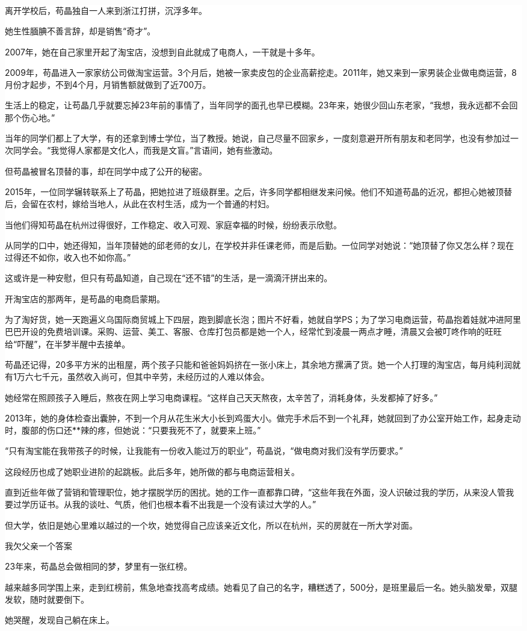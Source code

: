 
离开学校后，苟晶独自一人来到浙江打拼，沉浮多年。


她生性腼腆不善言辞，却是销售“奇才”。


2007年，她在自己家里开起了淘宝店，没想到自此就成了电商人，一干就是十多年。


2009年，苟晶进入一家家纺公司做淘宝运营。3个月后，她被一家卖皮包的企业高薪挖走。2011年，她又来到一家男装企业做电商运营，8月份才起步，不到4个月，月销售额就做到了近700万。



生活上的稳定，让苟晶几乎就要忘掉23年前的事情了，当年同学的面孔也早已模糊。23年来，她很少回山东老家，“我想，我永远都不会回那个伤心地。”


当年的同学们都上了大学，有的还拿到博士学位，当了教授。她说，自己尽量不回家乡，一度刻意避开所有朋友和老同学，也没有参加过一次同学会。“我觉得人家都是文化人，而我是文盲。”言语间，她有些激动。


但苟晶被冒名顶替的事，却在同学中成了公开的秘密。


2015年，一位同学辗转联系上了苟晶，把她拉进了班级群里。之后，许多同学都相继发来问候。他们不知道苟晶的近况，都担心她被顶替后，会留在农村，嫁给当地人，从此在农村生活，成为一个普通的村妇。


当他们得知苟晶在杭州过得很好，工作稳定、收入可观、家庭幸福的时候，纷纷表示欣慰。


从同学的口中，她还得知，当年顶替她的邱老师的女儿，在学校并非任课老师，而是后勤。一位同学对她说：“她顶替了你又怎么样？现在过得还不如你，收入也不如你高。”


这或许是一种安慰，但只有苟晶知道，自己现在“还不错”的生活，是一滴滴汗拼出来的。


开淘宝店的那两年，是苟晶的电商启蒙期。


为了淘好货，她一天跑遍义乌国际商贸城上下四层，跑到脚底长泡；图片不好看，她就自学PS；为了学习电商运营，苟晶抱着娃就冲进阿里巴巴开设的免费培训课。采购、运营、美工、客服、仓库打包员都是她一个人，经常忙到凌晨一两点才睡，清晨又会被叮咚作响的旺旺给“吓醒”，在半梦半醒中去接单。


苟晶还记得，20多平方米的出租屋，两个孩子只能和爸爸妈妈挤在一张小床上，其余地方摞满了货。她一个人打理的淘宝店，每月纯利润就有1万六七千元，虽然收入尚可，但其中辛劳，未经历过的人难以体会。


她经常在照顾孩子入睡后，熬夜在网上学习电商课程。“这样自己天天熬夜，太辛苦了，消耗身体，头发都掉了好多。”


2013年，她的身体检查出囊肿，不到一个月从花生米大小长到鸡蛋大小。做完手术后不到一个礼拜，她就回到了办公室开始工作，起身走动时，腹部的伤口还**辣的疼，但她说：“只要我死不了，就要来上班。”


“只有淘宝能在我带孩子的时候，让我能有一份收入能过万的职业”，苟晶说，“做电商对我们没有学历要求。”


这段经历也成了她职业进阶的起跳板。此后多年，她所做的都与电商运营相关。


直到近些年做了营销和管理职位，她才摆脱学历的困扰。她的工作一直都靠口碑，“这些年我在外面，没人识破过我的学历，从来没人管我要过学历证书。从我的谈吐、气质，他们也根本看不出我是一个没有读过大学的人。”


但大学，依旧是她心里难以越过的一个坎，她觉得自己应该亲近文化，所以在杭州，买的房就在一所大学对面。


我欠父亲一个答案


23年来，苟晶总会做相同的梦，梦里有一张红榜。


越来越多同学围上来，走到红榜前，焦急地查找高考成绩。她看见了自己的名字，糟糕透了，500分，是班里最后一名。她头脑发晕，双腿发软，随时就要倒下。


她哭醒，发现自己躺在床上。
